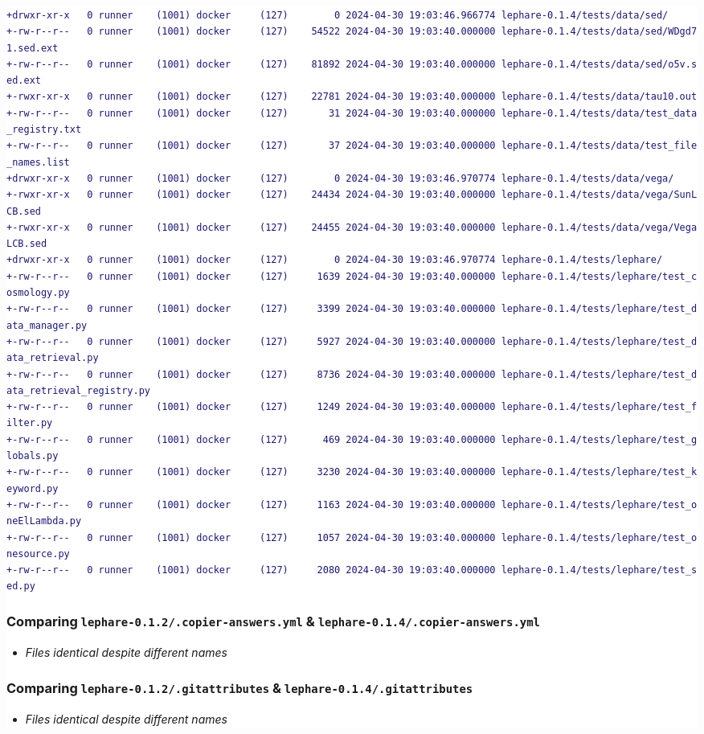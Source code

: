 ```diff
+drwxr-xr-x   0 runner    (1001) docker     (127)        0 2024-04-30 19:03:46.966774 lephare-0.1.4/tests/data/sed/
+-rw-r--r--   0 runner    (1001) docker     (127)    54522 2024-04-30 19:03:40.000000 lephare-0.1.4/tests/data/sed/WDgd71.sed.ext
+-rw-r--r--   0 runner    (1001) docker     (127)    81892 2024-04-30 19:03:40.000000 lephare-0.1.4/tests/data/sed/o5v.sed.ext
+-rwxr-xr-x   0 runner    (1001) docker     (127)    22781 2024-04-30 19:03:40.000000 lephare-0.1.4/tests/data/tau10.out
+-rw-r--r--   0 runner    (1001) docker     (127)       31 2024-04-30 19:03:40.000000 lephare-0.1.4/tests/data/test_data_registry.txt
+-rw-r--r--   0 runner    (1001) docker     (127)       37 2024-04-30 19:03:40.000000 lephare-0.1.4/tests/data/test_file_names.list
+drwxr-xr-x   0 runner    (1001) docker     (127)        0 2024-04-30 19:03:46.970774 lephare-0.1.4/tests/data/vega/
+-rwxr-xr-x   0 runner    (1001) docker     (127)    24434 2024-04-30 19:03:40.000000 lephare-0.1.4/tests/data/vega/SunLCB.sed
+-rwxr-xr-x   0 runner    (1001) docker     (127)    24455 2024-04-30 19:03:40.000000 lephare-0.1.4/tests/data/vega/VegaLCB.sed
+drwxr-xr-x   0 runner    (1001) docker     (127)        0 2024-04-30 19:03:46.970774 lephare-0.1.4/tests/lephare/
+-rw-r--r--   0 runner    (1001) docker     (127)     1639 2024-04-30 19:03:40.000000 lephare-0.1.4/tests/lephare/test_cosmology.py
+-rw-r--r--   0 runner    (1001) docker     (127)     3399 2024-04-30 19:03:40.000000 lephare-0.1.4/tests/lephare/test_data_manager.py
+-rw-r--r--   0 runner    (1001) docker     (127)     5927 2024-04-30 19:03:40.000000 lephare-0.1.4/tests/lephare/test_data_retrieval.py
+-rw-r--r--   0 runner    (1001) docker     (127)     8736 2024-04-30 19:03:40.000000 lephare-0.1.4/tests/lephare/test_data_retrieval_registry.py
+-rw-r--r--   0 runner    (1001) docker     (127)     1249 2024-04-30 19:03:40.000000 lephare-0.1.4/tests/lephare/test_filter.py
+-rw-r--r--   0 runner    (1001) docker     (127)      469 2024-04-30 19:03:40.000000 lephare-0.1.4/tests/lephare/test_globals.py
+-rw-r--r--   0 runner    (1001) docker     (127)     3230 2024-04-30 19:03:40.000000 lephare-0.1.4/tests/lephare/test_keyword.py
+-rw-r--r--   0 runner    (1001) docker     (127)     1163 2024-04-30 19:03:40.000000 lephare-0.1.4/tests/lephare/test_oneElLambda.py
+-rw-r--r--   0 runner    (1001) docker     (127)     1057 2024-04-30 19:03:40.000000 lephare-0.1.4/tests/lephare/test_onesource.py
+-rw-r--r--   0 runner    (1001) docker     (127)     2080 2024-04-30 19:03:40.000000 lephare-0.1.4/tests/lephare/test_sed.py
```

### Comparing `lephare-0.1.2/.copier-answers.yml` & `lephare-0.1.4/.copier-answers.yml`

 * *Files identical despite different names*

### Comparing `lephare-0.1.2/.gitattributes` & `lephare-0.1.4/.gitattributes`

 * *Files identical despite different names*
